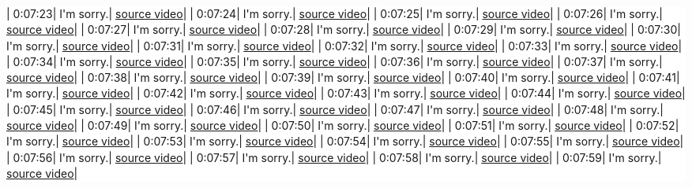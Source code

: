 | 0:07:23| I'm sorry.| [source video](https://archive.org/details/citycouncil070213d1?start=443)|
| 0:07:24| I'm sorry.| [source video](https://archive.org/details/citycouncil070213d1?start=444)|
| 0:07:25| I'm sorry.| [source video](https://archive.org/details/citycouncil070213d1?start=445)|
| 0:07:26| I'm sorry.| [source video](https://archive.org/details/citycouncil070213d1?start=446)|
| 0:07:27| I'm sorry.| [source video](https://archive.org/details/citycouncil070213d1?start=447)|
| 0:07:28| I'm sorry.| [source video](https://archive.org/details/citycouncil070213d1?start=448)|
| 0:07:29| I'm sorry.| [source video](https://archive.org/details/citycouncil070213d1?start=449)|
| 0:07:30| I'm sorry.| [source video](https://archive.org/details/citycouncil070213d1?start=450)|
| 0:07:31| I'm sorry.| [source video](https://archive.org/details/citycouncil070213d1?start=451)|
| 0:07:32| I'm sorry.| [source video](https://archive.org/details/citycouncil070213d1?start=452)|
| 0:07:33| I'm sorry.| [source video](https://archive.org/details/citycouncil070213d1?start=453)|
| 0:07:34| I'm sorry.| [source video](https://archive.org/details/citycouncil070213d1?start=454)|
| 0:07:35| I'm sorry.| [source video](https://archive.org/details/citycouncil070213d1?start=455)|
| 0:07:36| I'm sorry.| [source video](https://archive.org/details/citycouncil070213d1?start=456)|
| 0:07:37| I'm sorry.| [source video](https://archive.org/details/citycouncil070213d1?start=457)|
| 0:07:38| I'm sorry.| [source video](https://archive.org/details/citycouncil070213d1?start=458)|
| 0:07:39| I'm sorry.| [source video](https://archive.org/details/citycouncil070213d1?start=459)|
| 0:07:40| I'm sorry.| [source video](https://archive.org/details/citycouncil070213d1?start=460)|
| 0:07:41| I'm sorry.| [source video](https://archive.org/details/citycouncil070213d1?start=461)|
| 0:07:42| I'm sorry.| [source video](https://archive.org/details/citycouncil070213d1?start=462)|
| 0:07:43| I'm sorry.| [source video](https://archive.org/details/citycouncil070213d1?start=463)|
| 0:07:44| I'm sorry.| [source video](https://archive.org/details/citycouncil070213d1?start=464)|
| 0:07:45| I'm sorry.| [source video](https://archive.org/details/citycouncil070213d1?start=465)|
| 0:07:46| I'm sorry.| [source video](https://archive.org/details/citycouncil070213d1?start=466)|
| 0:07:47| I'm sorry.| [source video](https://archive.org/details/citycouncil070213d1?start=467)|
| 0:07:48| I'm sorry.| [source video](https://archive.org/details/citycouncil070213d1?start=468)|
| 0:07:49| I'm sorry.| [source video](https://archive.org/details/citycouncil070213d1?start=469)|
| 0:07:50| I'm sorry.| [source video](https://archive.org/details/citycouncil070213d1?start=470)|
| 0:07:51| I'm sorry.| [source video](https://archive.org/details/citycouncil070213d1?start=471)|
| 0:07:52| I'm sorry.| [source video](https://archive.org/details/citycouncil070213d1?start=472)|
| 0:07:53| I'm sorry.| [source video](https://archive.org/details/citycouncil070213d1?start=473)|
| 0:07:54| I'm sorry.| [source video](https://archive.org/details/citycouncil070213d1?start=474)|
| 0:07:55| I'm sorry.| [source video](https://archive.org/details/citycouncil070213d1?start=475)|
| 0:07:56| I'm sorry.| [source video](https://archive.org/details/citycouncil070213d1?start=476)|
| 0:07:57| I'm sorry.| [source video](https://archive.org/details/citycouncil070213d1?start=477)|
| 0:07:58| I'm sorry.| [source video](https://archive.org/details/citycouncil070213d1?start=478)|
| 0:07:59| I'm sorry.| [source video](https://archive.org/details/citycouncil070213d1?start=479)|